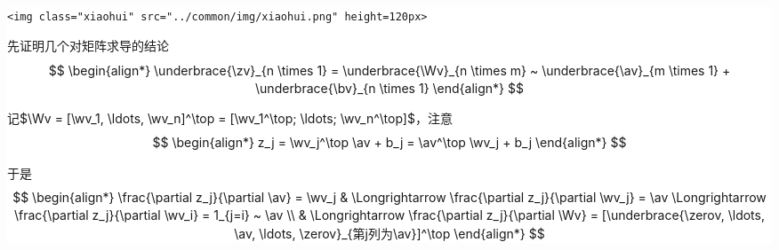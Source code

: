     <img class="xiaohui" src="../common/img/xiaohui.png" height=120px>
</div>

先证明几个对矩阵求导的结论
$$
    \begin{align*}
        \underbrace{\zv}_{n \times 1} = \underbrace{\Wv}_{n \times m} ~ \underbrace{\av}_{m \times 1} + \underbrace{\bv}_{n \times 1}
    \end{align*}
$$

记$\Wv = [\wv_1, \ldots, \wv_n]^\top = [\wv_1^\top; \ldots; \wv_n^\top]$，注意
$$
    \begin{align*}
        z_j = \wv_j^\top \av + b_j = \av^\top \wv_j + b_j
    \end{align*}
$$

于是
$$
    \begin{align*}
        \frac{\partial z_j}{\partial \av} = \wv_j & \Longrightarrow \frac{\partial z_j}{\partial \wv_j} = \av \Longrightarrow \frac{\partial z_j}{\partial \wv_i} = 1_{j=i} ~ \av \\ & \Longrightarrow \frac{\partial z_j}{\partial \Wv} = [\underbrace{\zerov, \ldots, \av, \ldots, \zerov}_{第j列为\av}]^\top
    \end{align*}
$$
